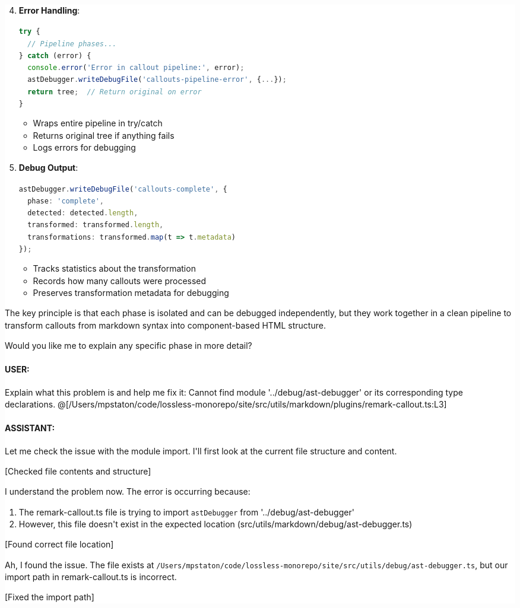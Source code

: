 4. **Error Handling**:
   ```typescript
   try {
     // Pipeline phases...
   } catch (error) {
     console.error('Error in callout pipeline:', error);
     astDebugger.writeDebugFile('callouts-pipeline-error', {...});
     return tree;  // Return original on error
   }
   ```
   - Wraps entire pipeline in try/catch
   - Returns original tree if anything fails
   - Logs errors for debugging

5. **Debug Output**:
   ```typescript
   astDebugger.writeDebugFile('callouts-complete', {
     phase: 'complete',
     detected: detected.length,
     transformed: transformed.length,
     transformations: transformed.map(t => t.metadata)
   });
   ```
   - Tracks statistics about the transformation
   - Records how many callouts were processed
   - Preserves transformation metadata for debugging

The key principle is that each phase is isolated and can be debugged independently, but they work together in a clean pipeline to transform callouts from markdown syntax into component-based HTML structure.

Would you like me to explain any specific phase in more detail?

#### USER:
Explain what this problem is and help me fix it: Cannot find module '../debug/ast-debugger' or its corresponding type declarations. @[/Users/mpstaton/code/lossless-monorepo/site/src/utils/markdown/plugins/remark-callout.ts:L3]

#### ASSISTANT:
Let me check the issue with the module import. I'll first look at the current file structure and content.

[Checked file contents and structure]

I understand the problem now. The error is occurring because:

1. The remark-callout.ts file is trying to import `astDebugger` from '../debug/ast-debugger'
2. However, this file doesn't exist in the expected location (src/utils/markdown/debug/ast-debugger.ts)

[Found correct file location]

Ah, I found the issue. The file exists at `/Users/mpstaton/code/lossless-monorepo/site/src/utils/debug/ast-debugger.ts`, but our import path in remark-callout.ts is incorrect.

[Fixed the import path]
